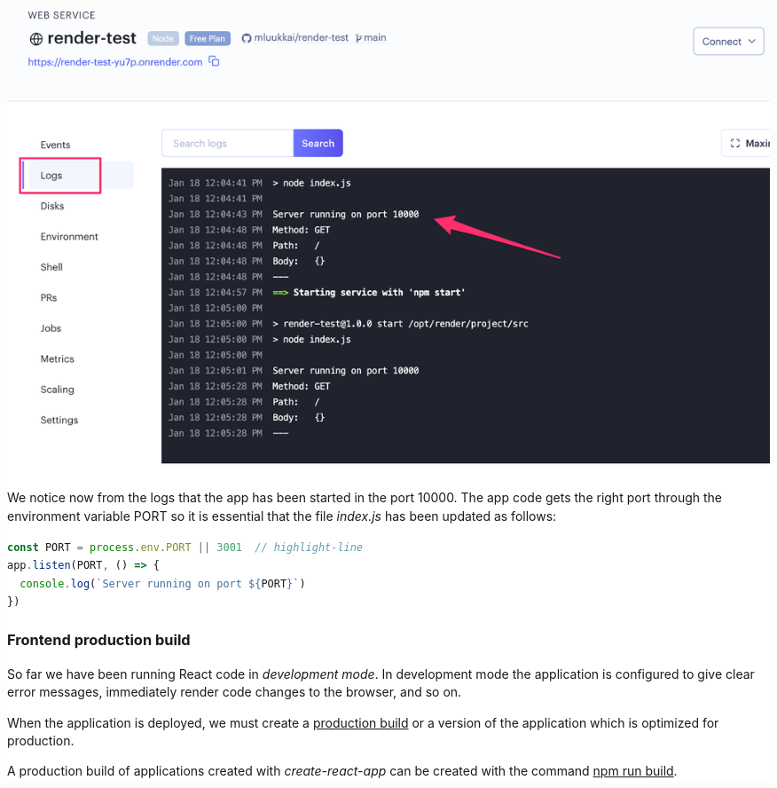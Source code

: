 ![Image with the logs tab highlighted on the left corner. On the right side, the application logs](../../images/3/r7.png)

We notice now from the logs that the app has been started in the port 10000. The app code gets the right port through the environment variable PORT so it is essential that the file <i>index.js</i> has been updated as follows:

```js
const PORT = process.env.PORT || 3001  // highlight-line
app.listen(PORT, () => {
  console.log(`Server running on port ${PORT}`)
})
```

### Frontend production build

So far we have been running React code in <i>development mode</i>. In development mode the application is configured to give clear error messages, immediately render code changes to the browser, and so on.

When the application is deployed, we must create a [production build](https://reactjs.org/docs/optimizing-performance.html#use-the-production-build) or a version of the application which is optimized for production.

A production build of applications created with <i>create-react-app</i> can be created with the command [npm run build](https://github.com/facebookincubator/create-react-app#npm-run-build-or-yarn-build).
